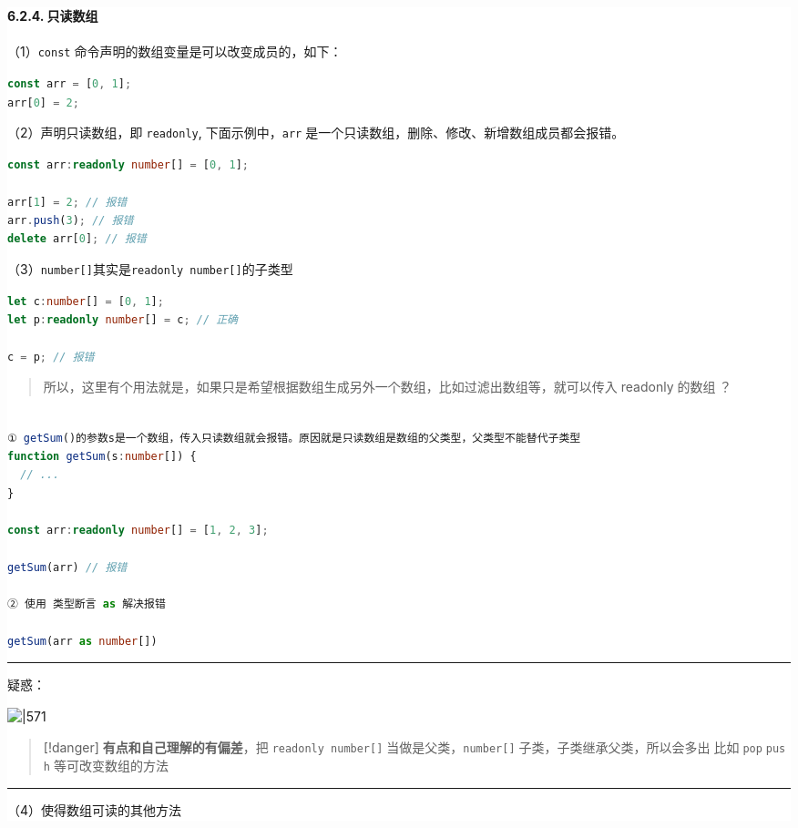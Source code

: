 #### 6.2.4. 只读数组

（1）`const` 命令声明的数组变量是可以改变成员的，如下：

```typescript
const arr = [0, 1];
arr[0] = 2;
```

（2）声明只读数组，即 `readonly`, 下面示例中，`arr` 是一个只读数组，删除、修改、新增数组成员都会报错。

```typescript
const arr:readonly number[] = [0, 1];

arr[1] = 2; // 报错
arr.push(3); // 报错
delete arr[0]; // 报错
```

（3）`number[]`其实是`readonly number[]`的子类型

```typescript
let c:number[] = [0, 1];
let p:readonly number[] = c; // 正确

c = p; // 报错
```

> 所以，这里有个用法就是，如果只是希望根据数组生成另外一个数组，比如过滤出数组等，就可以传入 readonly 的数组 ？ 

```typescript

① getSum()的参数s是一个数组，传入只读数组就会报错。原因就是只读数组是数组的父类型，父类型不能替代子类型
function getSum(s:number[]) {
  // ...
}

const arr:readonly number[] = [1, 2, 3];

getSum(arr) // 报错

② 使用 类型断言 as 解决报错

getSum(arr as number[])
```

---

疑惑：

![|571](https://832-1310531898.cos.ap-beijing.myqcloud.com/yuque/9e33333a92b80383104547a2393f5fef.png)

> [!danger]
**有点和自己理解的有偏差**，把 `readonly number[]` 当做是父类，`number[]` 子类，子类继承父类，所以会多出 比如 `pop` `push` 等可改变数组的方法

---

（4）使得数组可读的其他方法
